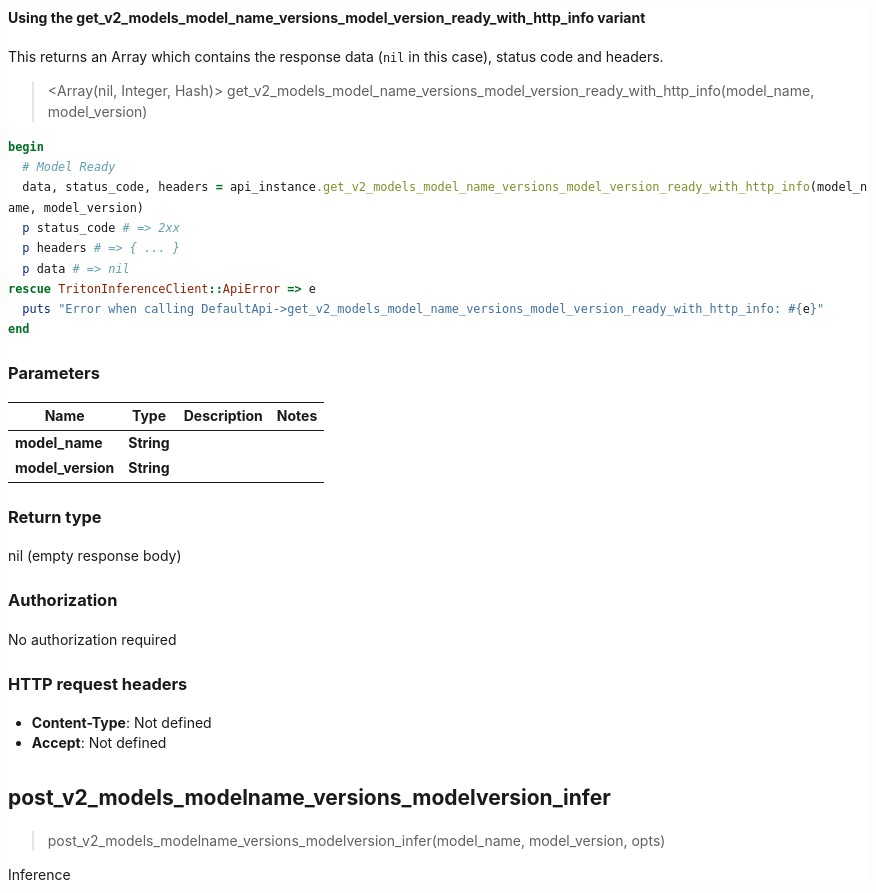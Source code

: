 ```ruby
```

#### Using the get_v2_models_model_name_versions_model_version_ready_with_http_info variant

This returns an Array which contains the response data (`nil` in this case), status code and headers.

> <Array(nil, Integer, Hash)> get_v2_models_model_name_versions_model_version_ready_with_http_info(model_name, model_version)

```ruby
begin
  # Model Ready
  data, status_code, headers = api_instance.get_v2_models_model_name_versions_model_version_ready_with_http_info(model_name, model_version)
  p status_code # => 2xx
  p headers # => { ... }
  p data # => nil
rescue TritonInferenceClient::ApiError => e
  puts "Error when calling DefaultApi->get_v2_models_model_name_versions_model_version_ready_with_http_info: #{e}"
end
```

### Parameters

| Name | Type | Description | Notes |
| ---- | ---- | ----------- | ----- |
| **model_name** | **String** |  |  |
| **model_version** | **String** |  |  |

### Return type

nil (empty response body)

### Authorization

No authorization required

### HTTP request headers

- **Content-Type**: Not defined
- **Accept**: Not defined


## post_v2_models_modelname_versions_modelversion_infer

> <InferenceResponse> post_v2_models_modelname_versions_modelversion_infer(model_name, model_version, opts)

Inference
